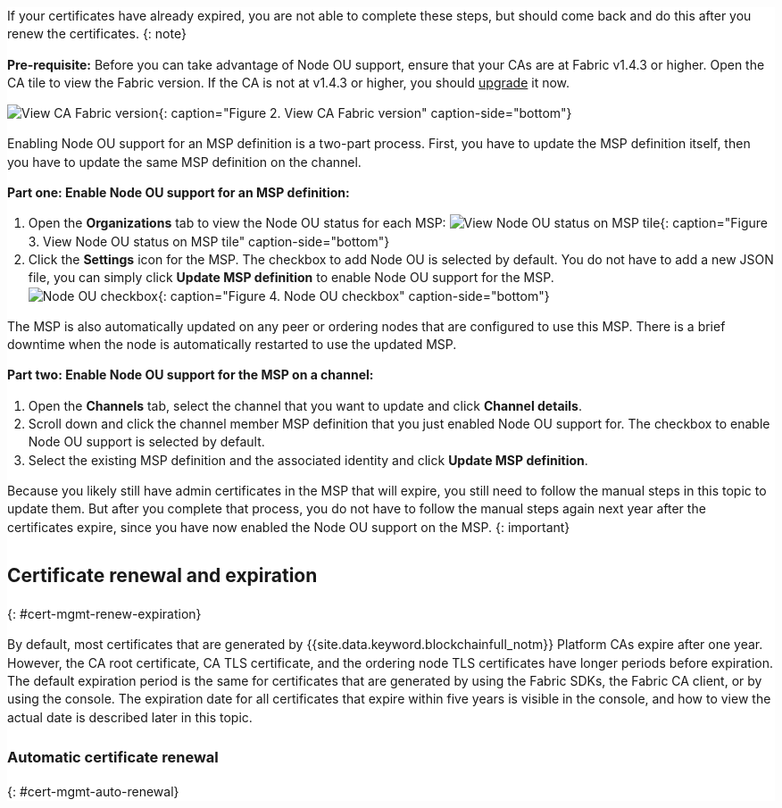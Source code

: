 If your certificates have already expired, you are not able to complete these steps, but should come back and do this after you renew the certificates.
{: note}

**Pre-requisite:** Before you can take advantage of Node OU support, ensure that your CAs are at Fabric v1.4.3 or higher. Open the CA tile to view the Fabric version. If the CA is not at v1.4.3 or higher, you should [upgrade](/docs/blockchain?topic=blockchain-ibp-console-manage-console#ibp-console-manage-patch) it now.

![View CA Fabric version](../images/ca-fabric-version.png "View CA Fabric version"){: caption="Figure 2. View CA Fabric version" caption-side="bottom"}

Enabling Node OU support for an MSP definition is a two-part process. First, you have to update the MSP definition itself, then you have to update the same MSP definition on the channel.

**Part one: Enable Node OU support for an MSP definition:**  

1. Open the **Organizations** tab to view the Node OU status for each MSP:
    ![View Node OU status on MSP tile](../images/msp-nodeou.png "View Node OU status on MSP tile"){: caption="Figure 3. View Node OU status on MSP tile" caption-side="bottom"}
2. Click the **Settings** icon for the MSP.  The checkbox to add Node OU is selected by default. You do not have to add a new JSON file, you can simply click **Update MSP definition** to enable Node OU support for the MSP.  
    ![Node OU checkbox](../images/nodeou-checkbox.png "Node OU checkbox"){: caption="Figure 4. Node OU checkbox" caption-side="bottom"}

The MSP is also automatically updated on any peer or ordering nodes that are configured to use this MSP. There is a brief downtime when the node is automatically restarted to use the updated MSP.

**Part two: Enable Node OU support for the MSP on a channel:**  

1. Open the **Channels** tab, select the channel that you want to update and click **Channel details**.
3. Scroll down and click the channel member MSP definition that you just enabled Node OU support for.  The checkbox to enable Node OU support is selected by default.
3. Select the existing MSP definition and the associated identity and click **Update MSP definition**.

Because you likely still have admin certificates in the MSP that will expire, you still need to follow the manual steps in this topic to update them. But after you complete that process, you do not have to follow the manual steps again next year after the certificates expire, since you have now enabled the Node OU support on the MSP.
{: important}

## Certificate renewal and expiration
{: #cert-mgmt-renew-expiration}

By default, most certificates that are generated by {{site.data.keyword.blockchainfull_notm}} Platform CAs expire after one year. However, the CA root certificate, CA TLS certificate, and the ordering node TLS certificates have longer periods before expiration. The default expiration period is the same for certificates that are generated by using the Fabric SDKs, the Fabric CA client, or by using the console. The expiration date for all certificates that expire within five years is visible in the console, and how to view the actual date is described later in this topic.

### Automatic certificate renewal
{: #cert-mgmt-auto-renewal}
